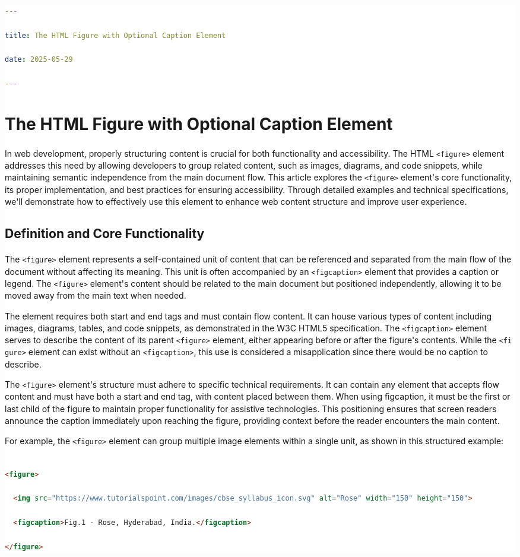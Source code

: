 ```yaml
---

title: The HTML Figure with Optional Caption Element

date: 2025-05-29

---
```



# The HTML Figure with Optional Caption Element

In web development, properly structuring content is crucial for both functionality and accessibility. The HTML `<figure>` element addresses this need by allowing developers to group related content, such as images, diagrams, and code snippets, while maintaining semantic independence from the main document flow. This article explores the `<figure>` element's core functionality, its proper implementation, and best practices for ensuring accessibility. Through detailed examples and technical specifications, we'll demonstrate how to effectively use this element to enhance web content structure and improve user experience.


## Definition and Core Functionality

The `<figure>` element represents a self-contained unit of content that can be referenced and separated from the main flow of the document without affecting its meaning. This unit is often accompanied by an `<figcaption>` element that provides a caption or legend. The `<figure>` element's content should be related to the main document but positioned independently, allowing it to be moved away from the main text when needed.

The element requires both start and end tags and must contain flow content. It can house various types of content including images, diagrams, tables, and code snippets, as demonstrated in the W3C HTML5 specification. The `<figcaption>` element serves to describe the content of its parent `<figure>` element, either appearing before or after the figure's contents. While the `<figure>` element can exist without an `<figcaption>`, this use is considered a misapplication since there would be no caption to describe.

The `<figure>` element's structure must adhere to specific technical requirements. It can contain any element that accepts flow content and must have both a start and end tag, with content placed between them. When using figcaption, it must be the first or last child of the figure to maintain proper functionality for assistive technologies. This positioning ensures that screen readers announce the caption immediately upon reaching the figure, providing context before the reader encounters the main content.

For example, the `<figure>` element can group multiple image elements within a single unit, as shown in this structured example:

```html

<figure>

  <img src="https://www.tutorialspoint.com/images/cbse_syllabus_icon.svg" alt="Rose" width="150" height="150">

  <figcaption>Fig.1 - Rose, Hyderabad, India.</figcaption>

</figure>

```
